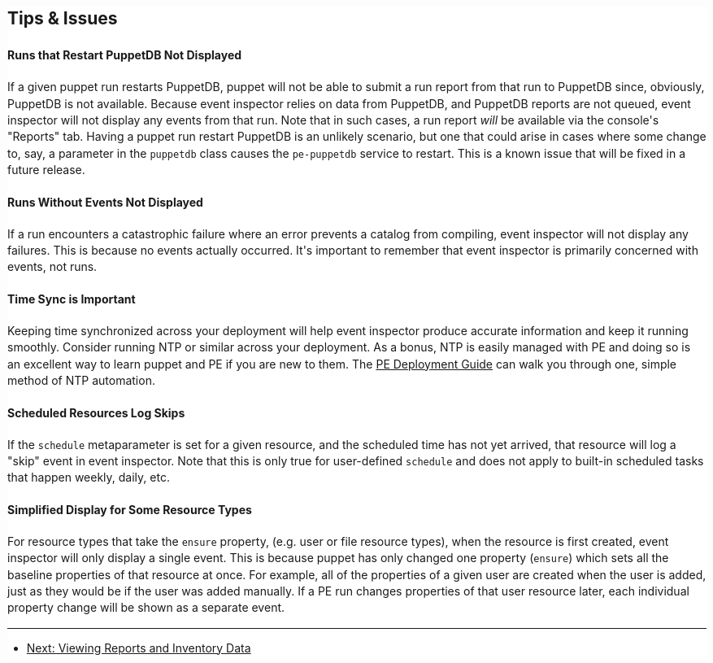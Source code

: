Tips & Issues
-----

#### Runs that Restart PuppetDB Not Displayed

If a given puppet run restarts PuppetDB, puppet will not be able to submit a run report from that run to PuppetDB since, obviously, PuppetDB is not available. Because event inspector relies on data from PuppetDB, and PuppetDB reports are not queued, event inspector will not display any events from that run. Note that in such cases, a run report *will* be available via the console's "Reports" tab. Having a puppet run restart PuppetDB is an unlikely scenario, but one that could arise in cases where some change to, say, a parameter in the `puppetdb` class causes the `pe-puppetdb` service to restart. This is a known issue that will be fixed in a future release.

#### Runs Without Events Not Displayed

If a run encounters a catastrophic failure where an error prevents a catalog from compiling, event inspector will not display any failures. This is because no events actually occurred. It's important to remember that event inspector is primarily concerned with events, not runs.

#### Time Sync is Important

Keeping time synchronized across your deployment will help event inspector produce accurate information and keep it running smoothly. Consider running NTP or similar across your deployment. As a bonus, NTP is easily managed with PE and doing so is an excellent way to learn puppet and PE if you are new to them. The [PE Deployment Guide](/guides/deployment_guide/dg_define_infrastructure.html#thing-one-ntp) can walk you through one, simple method of NTP automation.

#### Scheduled Resources Log Skips

If the `schedule` metaparameter is set for a given resource, and the scheduled time has not yet arrived, that resource will log a "skip" event in event inspector. Note that this is only true for user-defined `schedule` and does not apply to built-in scheduled tasks that happen weekly, daily, etc.

#### Simplified Display for Some Resource Types

For resource types that take the `ensure` property, (e.g. user or file resource types), when the resource is first created, event inspector will only display a single event. This is because puppet has only changed one property (`ensure`) which sets all the baseline properties of that resource at once. For example, all of the properties of a given user are created when the user is added, just as they would be if the user was added manually. If a PE run changes properties of that user resource later, each individual property change will be shown as a separate event.


[eventtab]: ./images/console/event_inspector/event_tab.png
[summary]: ./images/console/event_inspector/summary_pane.png
[time-selector]: ./images/console/event_inspector/time-period_selector.png
[default-failure]: ./images/console/event_inspector/default-failure.png
[resource-failure]: ./images/console/event_inspector/failed-resources.png
[resource-detail]: ./images/console/event_inspector/resource-detail.png
[full_page]: ./images/console/event_inspector/full_page.png
[resource-node-failure-detail]: ./images/console/event_inspector/resource-node-failure-detail.png



* * *

- [Next: Viewing Reports and Inventory Data](./console_reports.html)
